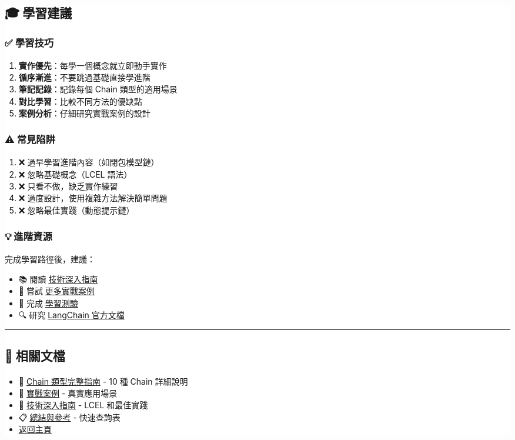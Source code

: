 
## 🎓 學習建議

### ✅ 學習技巧

1. **實作優先**：每學一個概念就立即動手實作
2. **循序漸進**：不要跳過基礎直接學進階
3. **筆記記錄**：記錄每個 Chain 類型的適用場景
4. **對比學習**：比較不同方法的優缺點
5. **案例分析**：仔細研究實戰案例的設計

### ⚠️ 常見陷阱

1. ❌ 過早學習進階內容（如閉包模型鏈）
2. ❌ 忽略基礎概念（LCEL 語法）
3. ❌ 只看不做，缺乏實作練習
4. ❌ 過度設計，使用複雜方法解決簡單問題
5. ❌ 忽略最佳實踐（動態提示鏈）

### 💡 進階資源

完成學習路徑後，建議：

- 📚 閱讀 [技術深入指南](TECHNICAL_GUIDE.md)
- 💼 嘗試 [更多實戰案例](PRACTICAL_CASES.md)
- 📝 完成 [學習測驗](quiz_chains.md)
- 🔍 研究 [LangChain 官方文檔](https://python.langchain.com/)

---

## 🔗 相關文檔

- 📖 [Chain 類型完整指南](CHAINS_GUIDE.md) - 10 種 Chain 詳細說明
- 💼 [實戰案例](PRACTICAL_CASES.md) - 真實應用場景
- 🔧 [技術深入指南](TECHNICAL_GUIDE.md) - LCEL 和最佳實踐
- 📋 [總結與參考](SUMMARY.md) - 快速查詢表
- [返回主頁](README.md)
